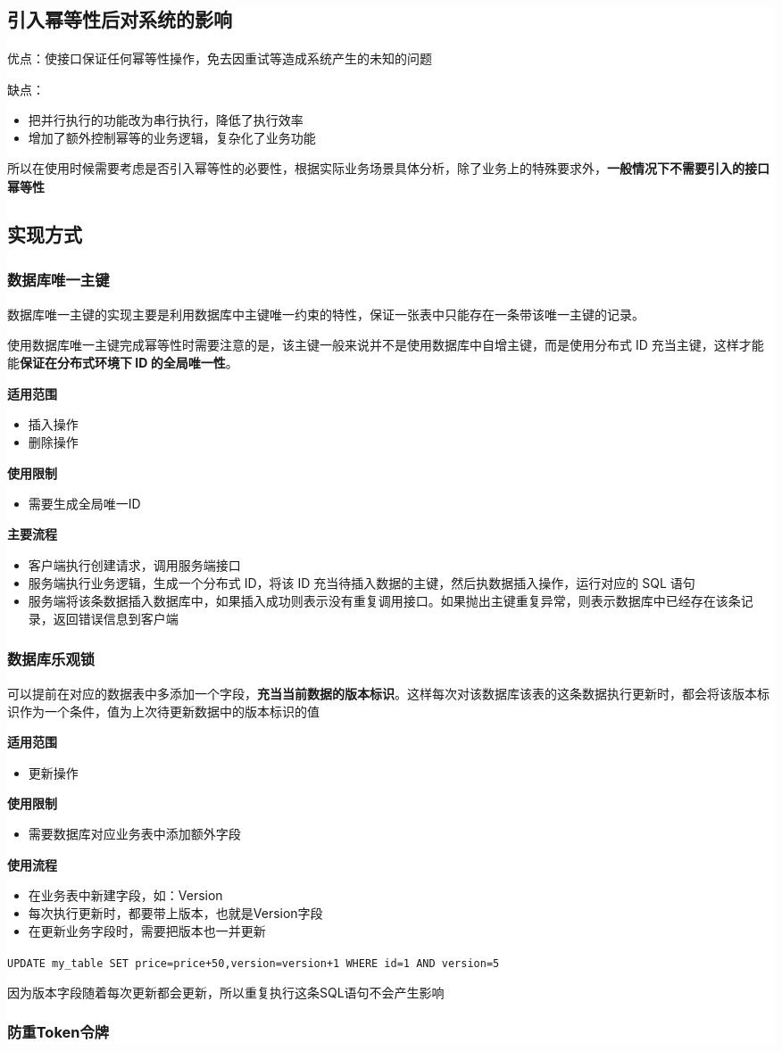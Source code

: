 ## 引入幂等性后对系统的影响

优点：使接口保证任何幂等性操作，免去因重试等造成系统产生的未知的问题

缺点：

- 把并行执行的功能改为串行执行，降低了执行效率
- 增加了额外控制幂等的业务逻辑，复杂化了业务功能

所以在使用时候需要考虑是否引入幂等性的必要性，根据实际业务场景具体分析，除了业务上的特殊要求外，**一般情况下不需要引入的接口幂等性**

## 实现方式

### 数据库唯一主键

数据库唯一主键的实现主要是利用数据库中主键唯一约束的特性，保证一张表中只能存在一条带该唯一主键的记录。

使用数据库唯一主键完成幂等性时需要注意的是，该主键一般来说并不是使用数据库中自增主键，而是使用分布式 ID 充当主键，这样才能能**保证在分布式环境下 ID 的全局唯一性**。

**适用范围**

- 插入操作
- 删除操作

**使用限制**

- 需要生成全局唯一ID

**主要流程**

- 客户端执行创建请求，调用服务端接口
- 服务端执行业务逻辑，生成一个分布式 ID，将该 ID 充当待插入数据的主键，然后执数据插入操作，运行对应的 SQL 语句
- 服务端将该条数据插入数据库中，如果插入成功则表示没有重复调用接口。如果抛出主键重复异常，则表示数据库中已经存在该条记录，返回错误信息到客户端

### 数据库乐观锁

可以提前在对应的数据表中多添加一个字段，**充当当前数据的版本标识**。这样每次对该数据库该表的这条数据执行更新时，都会将该版本标识作为一个条件，值为上次待更新数据中的版本标识的值

**适用范围**

- 更新操作

**使用限制**

- 需要数据库对应业务表中添加额外字段

**使用流程**

- 在业务表中新建字段，如：Version
- 每次执行更新时，都要带上版本，也就是Version字段
- 在更新业务字段时，需要把版本也一并更新

`UPDATE my_table SET price=price+50,version=version+1 WHERE id=1 AND version=5`

因为版本字段随着每次更新都会更新，所以重复执行这条SQL语句不会产生影响

### 防重Token令牌
